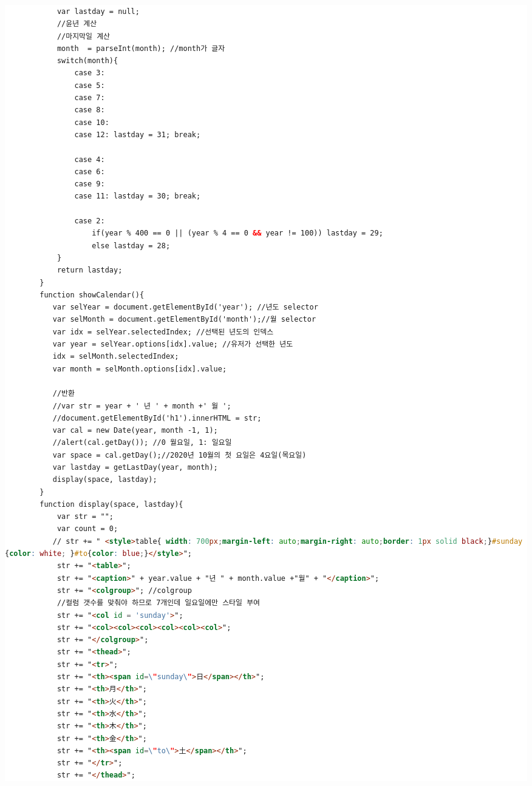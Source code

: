   ```html
              var lastday = null;
              //윤년 계산
              //마지막일 계산
              month  = parseInt(month); //month가 글자
              switch(month){ 
                  case 3:
                  case 5:
                  case 7:
                  case 8:
                  case 10:
                  case 12: lastday = 31; break;
                  
                  case 4:
                  case 6: 
                  case 9: 
                  case 11: lastday = 30; break;
  
                  case 2:
                      if(year % 400 == 0 || (year % 4 == 0 && year != 100)) lastday = 29;
                      else lastday = 28;
              }
              return lastday;
          }
          function showCalendar(){
             var selYear = document.getElementById('year'); //년도 selector
             var selMonth = document.getElementById('month');//월 selector
             var idx = selYear.selectedIndex; //선택된 년도의 인덱스
             var year = selYear.options[idx].value; //유저가 선택한 년도
             idx = selMonth.selectedIndex;
             var month = selMonth.options[idx].value;
             
             //반환
             //var str = year + ' 년 ' + month +' 월 ';
             //document.getElementById('h1').innerHTML = str;
             var cal = new Date(year, month -1, 1);
             //alert(cal.getDay()); //0 월요일, 1: 일요일
             var space = cal.getDay();//2020년 10월의 첫 요일은 4요일(목요일)
             var lastday = getLastDay(year, month);
             display(space, lastday);
          }
          function display(space, lastday){
              var str = "";
              var count = 0;
             // str += " <style>table{ width: 700px;margin-left: auto;margin-right: auto;border: 1px solid black;}#sunday{color: white; }#to{color: blue;}</style>";
              str += "<table>";
              str += "<caption>" + year.value + "년 " + month.value +"월" + "</caption>";
              str += "<colgroup>"; //colgroup
              //컬럼 갯수를 맞춰야 하므로 7개인데 일요일에만 스타일 부여
              str += "<col id = 'sunday'>";
              str += "<col><col><col><col><col><col>";
              str += "</colgroup>";
              str += "<thead>";
              str += "<tr>";
              str += "<th><span id=\"sunday\">日</span></th>";
              str += "<th>月</th>";
              str += "<th>火</th>";
              str += "<th>水</th>";
              str += "<th>木</th>";
              str += "<th>金</th>";
              str += "<th><span id=\"to\">土</span></th>";
              str += "</tr>";
              str += "</thead>";
  ```